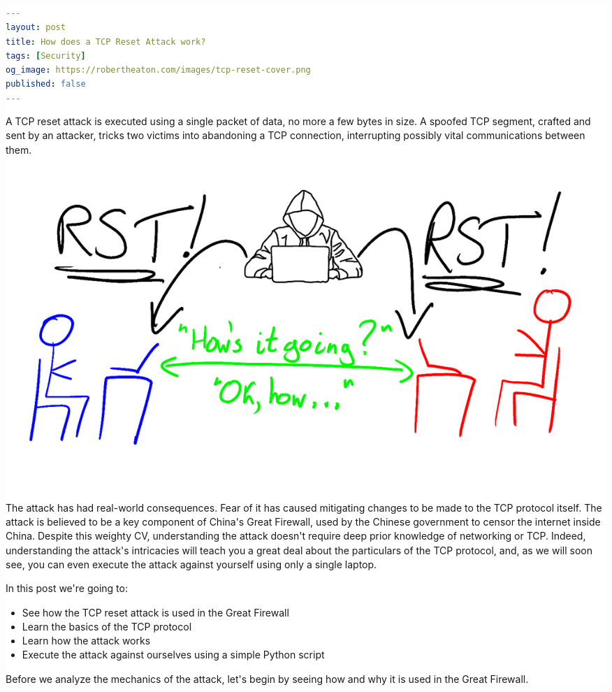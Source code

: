 ```yaml
---
layout: post
title: How does a TCP Reset Attack work?
tags: [Security]
og_image: https://robertheaton.com/images/tcp-reset-cover.png
published: false
---
```

A TCP reset attack is executed using a single packet of data, no more a few bytes in size. A spoofed TCP segment, crafted and sent by an attacker, tricks two victims into abandoning a TCP connection, interrupting possibly vital communications between them.

<img src="/images/tcp-reset-cover.png" />

The attack has had real-world consequences. Fear of it has caused mitigating changes to be made to the TCP protocol itself. The attack is believed to be a key component of China's Great Firewall, used by the Chinese government to censor the internet inside China. Despite this weighty CV, understanding the attack doesn't require deep prior knowledge of networking or TCP. Indeed, understanding the attack's intricacies will teach you a great deal about the particulars of the TCP protocol, and, as we will soon see, you can even execute the attack against yourself using only a single laptop.

In this post we're going to:

* See how the TCP reset attack is used in the Great Firewall
* Learn the basics of the TCP protocol
* Learn how the attack works
* Execute the attack against ourselves using a simple Python script

Before we analyze the mechanics of the attack, let's begin by seeing how and why it is used in the Great Firewall.


[https]: /2014/03/27/how-does-https-actually-work/
[github-repo]: https://github.com/robert/how-does-a-tcp-reset-attack-work/blob/master/main.py